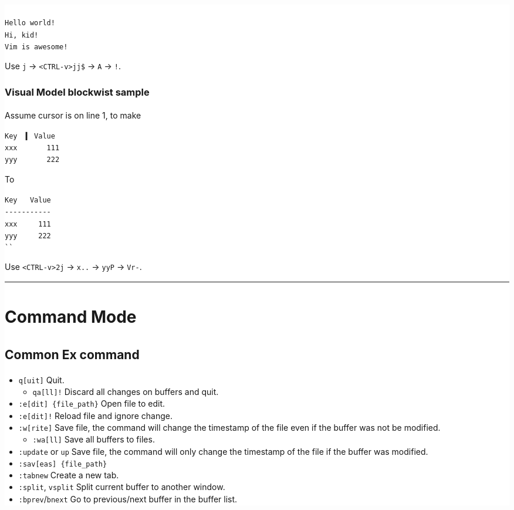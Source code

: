 ```

Hello world!
Hi, kid!
Vim is awesome!
```

Use `j` -> `<CTRL-v>jj$` -> `A` -> `!`.



### Visual Model blockwist sample 

Assume cursor is on line 1, to make

```
Key  ▍ Value
xxx       111
yyy       222
```

To

```
Key   Value
-----------
xxx     111
yyy     222
``
```

Use `<CTRL-v>2j` -> `x..` -> `yyP` -> `Vr-`.





***
# Command Mode

## Common Ex command

- `q[uit]` Quit.
  - `qa[ll]!` Discard all changes on buffers and quit. 
- `:e[dit] {file_path}` Open file to edit.
- `:e[dit]!` Reload file and ignore change. 
- `:w[rite]` Save file, the command will change the timestamp of the file even if the buffer was not be modified.
  - `:wa[ll]` Save all buffers to files.
- `:update` or `up` Save file, the command will only change the timestamp of the file if the buffer was modified. 
- `:sav[eas] {file_path}`
- `:tabnew` Create a new tab.
- `:split`, `vsplit` Split current buffer to another window.
- `:bprev`/`bnext` Go to previous/next buffer in the buffer list.
